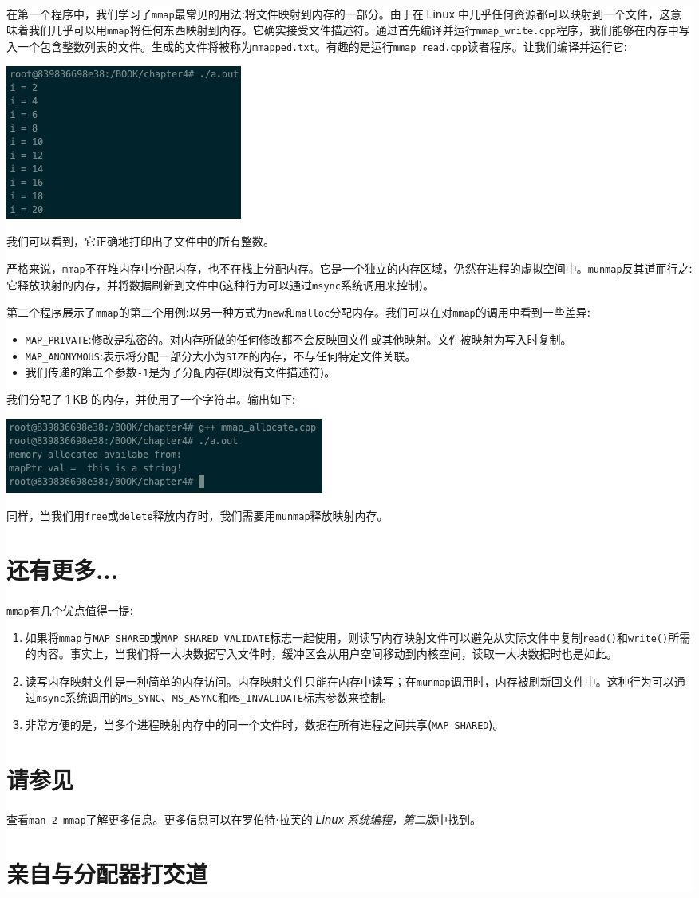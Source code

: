 在第一个程序中，我们学习了`mmap`最常见的用法:将文件映射到内存的一部分。由于在 Linux 中几乎任何资源都可以映射到一个文件，这意味着我们几乎可以用`mmap`将任何东西映射到内存。它确实接受文件描述符。通过首先编译并运行`mmap_write.cpp`程序，我们能够在内存中写入一个包含整数列表的文件。生成的文件将被称为`mmapped.txt`。有趣的是运行`mmap_read.cpp`读者程序。让我们编译并运行它:

![](img/04bbe152-7fff-49a6-a27f-fc23edc804d7.png)

我们可以看到，它正确地打印出了文件中的所有整数。

严格来说，`mmap`不在堆内存中分配内存，也不在栈上分配内存。它是一个独立的内存区域，仍然在进程的虚拟空间中。`munmap`反其道而行之:它释放映射的内存，并将数据刷新到文件中(这种行为可以通过`msync`系统调用来控制)。

第二个程序展示了`mmap`的第二个用例:以另一种方式为`new`和`malloc`分配内存。我们可以在对`mmap`的调用中看到一些差异:

*   `MAP_PRIVATE`:修改是私密的。对内存所做的任何修改都不会反映回文件或其他映射。文件被映射为写入时复制。
*   `MAP_ANONYMOUS`:表示将分配一部分大小为`SIZE`的内存，不与任何特定文件关联。
*   我们传递的第五个参数`-1`是为了分配内存(即没有文件描述符)。

我们分配了 1 KB 的内存，并使用了一个字符串。输出如下:

![](img/b4a4ef22-fc72-4027-89d9-435480e7b79c.png)

同样，当我们用`free`或`delete`释放内存时，我们需要用`munmap`释放映射内存。

# 还有更多...

`mmap`有几个优点值得一提:

1.  如果将`mmap`与`MAP_SHARED`或`MAP_SHARED_VALIDATE`标志一起使用，则读写内存映射文件可以避免从实际文件中复制`read()`和`write()`所需的内容。事实上，当我们将一大块数据写入文件时，缓冲区会从用户空间移动到内核空间，读取一大块数据时也是如此。
2.  读写内存映射文件是一种简单的内存访问。内存映射文件只能在内存中读写；在`munmap`调用时，内存被刷新回文件中。这种行为可以通过`msync`系统调用的`MS_SYNC`、`MS_ASYNC`和`MS_INVALIDATE`标志参数来控制。

3.  非常方便的是，当多个进程映射内存中的同一个文件时，数据在所有进程之间共享(`MAP_SHARED`)。

# 请参见

查看`man 2 mmap`了解更多信息。更多信息可以在罗伯特·拉芙的 *Linux 系统编程，第二版*中找到。

# 亲自与分配器打交道
